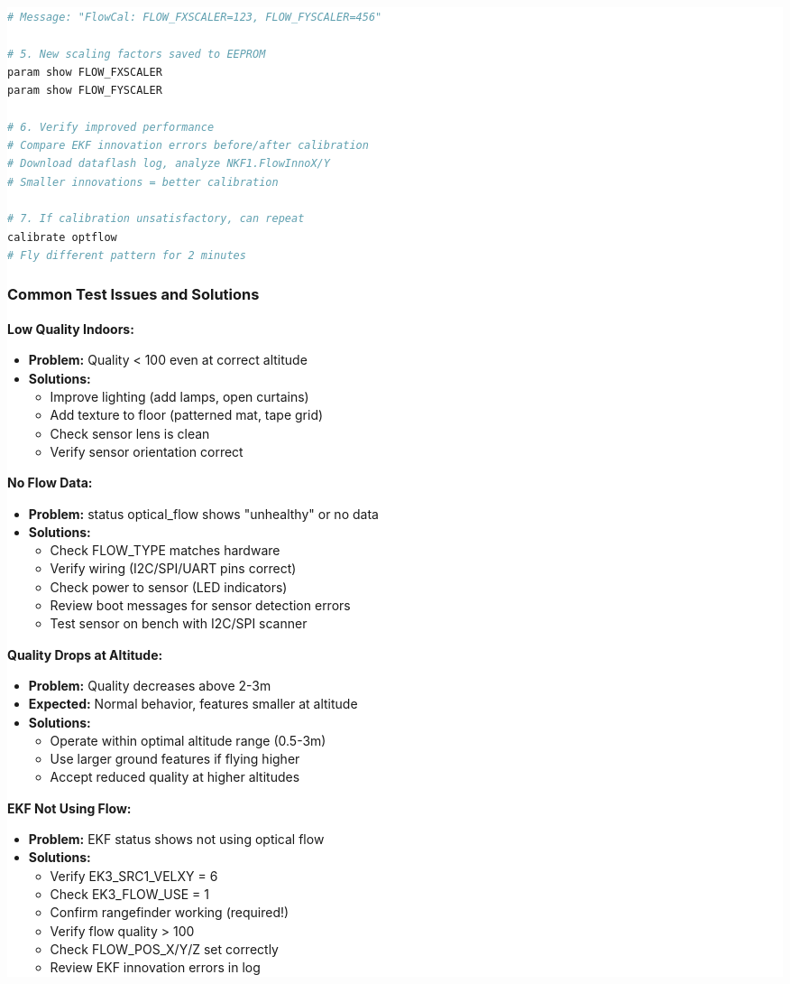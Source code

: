 ```bash
# Message: "FlowCal: FLOW_FXSCALER=123, FLOW_FYSCALER=456"

# 5. New scaling factors saved to EEPROM
param show FLOW_FXSCALER
param show FLOW_FYSCALER

# 6. Verify improved performance
# Compare EKF innovation errors before/after calibration
# Download dataflash log, analyze NKF1.FlowInnoX/Y
# Smaller innovations = better calibration

# 7. If calibration unsatisfactory, can repeat
calibrate optflow
# Fly different pattern for 2 minutes
```

### Common Test Issues and Solutions

**Low Quality Indoors:**
- **Problem:** Quality < 100 even at correct altitude
- **Solutions:**
  - Improve lighting (add lamps, open curtains)
  - Add texture to floor (patterned mat, tape grid)
  - Check sensor lens is clean
  - Verify sensor orientation correct

**No Flow Data:**
- **Problem:** status optical_flow shows "unhealthy" or no data
- **Solutions:**
  - Check FLOW_TYPE matches hardware
  - Verify wiring (I2C/SPI/UART pins correct)
  - Check power to sensor (LED indicators)
  - Review boot messages for sensor detection errors
  - Test sensor on bench with I2C/SPI scanner

**Quality Drops at Altitude:**
- **Problem:** Quality decreases above 2-3m
- **Expected:** Normal behavior, features smaller at altitude
- **Solutions:**
  - Operate within optimal altitude range (0.5-3m)
  - Use larger ground features if flying higher
  - Accept reduced quality at higher altitudes

**EKF Not Using Flow:**
- **Problem:** EKF status shows not using optical flow
- **Solutions:**
  - Verify EK3_SRC1_VELXY = 6
  - Check EK3_FLOW_USE = 1
  - Confirm rangefinder working (required!)
  - Verify flow quality > 100
  - Check FLOW_POS_X/Y/Z set correctly
  - Review EKF innovation errors in log
